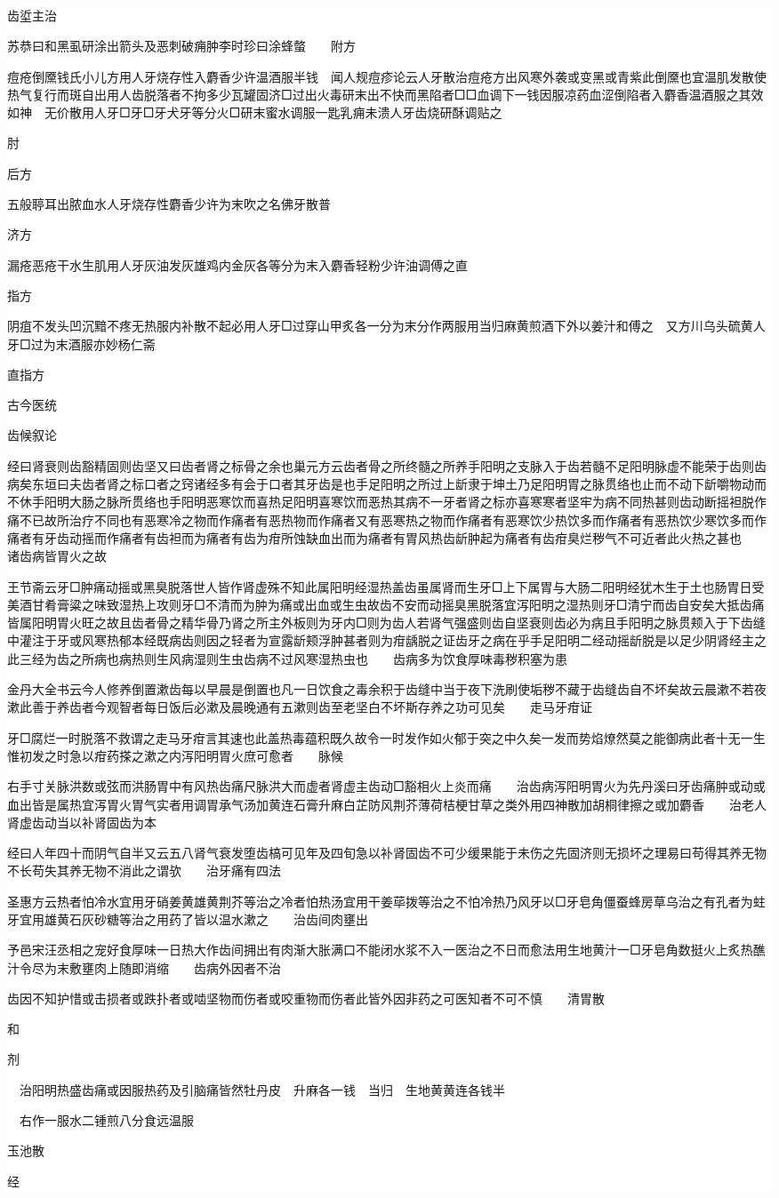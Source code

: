 齿垽主治  

苏恭曰和黑虱研涂出箭头及恶刺破痈肿李时珍曰涂蜂螫　　附方  

痘疮倒黡钱氏小儿方用人牙烧存性入麝香少许温酒服半钱　闻人规痘疹论云人牙散治痘疮方出风寒外袭或变黑或青紫此倒黡也宜温肌发散使热气复行而斑自出用人齿脱落者不拘多少瓦罐固济□过出火毒研末出不快而黑陷者□□血调下一钱因服凉药血涩倒陷者入麝香温酒服之其效如神　无价散用人牙□牙□牙犬牙等分火□研末蜜水调服一匙乳痈未溃人牙齿烧研酥调贴之  

肘  

后方  

五般聤耳出脓血水人牙烧存性麝香少许为末吹之名佛牙散普  

济方  

漏疮恶疮干水生肌用人牙灰油发灰雄鸡内金灰各等分为末入麝香轻粉少许油调傅之直  

指方  

阴疽不发头凹沉黯不疼无热服内补散不起必用人牙□过穿山甲炙各一分为末分作两服用当归麻黄煎酒下外以姜汁和傅之　又方川乌头硫黄人牙□过为末酒服亦妙杨仁斋  

直指方  

古今医统  

齿候叙论  

经曰肾衰则齿豁精固则齿坚又曰齿者肾之标骨之余也巢元方云齿者骨之所终髓之所养手阳明之支脉入于齿若髓不足阳明脉虚不能荣于齿则齿病矣东垣曰夫齿者肾之标口者之窍诸经多有会于口者其牙齿是也手足阳明之所过上龂隶于坤土乃足阳明胃之脉贯络也止而不动下龂嚼物动而不休手阳明大肠之脉所贯络也手阳明恶寒饮而喜热足阳明喜寒饮而恶热其病不一牙者肾之标亦喜寒寒者坚牢为病不同热甚则齿动断摇袒脱作痛不已故所治疗不同也有恶寒冷之物而作痛者有恶热物而作痛者又有恶寒热之物而作痛者有恶寒饮少热饮多而作痛者有恶热饮少寒饮多而作痛者有牙齿动摇而作痛者有齿袒而为痛者有齿为疳所蚀缺血出而为痛者有胃风热齿龂肿起为痛者有齿疳臭烂秽气不可近者此火热之甚也　　诸齿病皆胃火之故  

王节斋云牙□肿痛动摇或黑臭脱落世人皆作肾虚殊不知此属阳明经湿热盖齿虽属肾而生牙□上下属胃与大肠二阳明经犹木生于土也肠胃日受美酒甘肴膏粱之味致湿热上攻则牙□不清而为肿为痛或出血或生虫故齿不安而动摇臭黑脱落宜泻阳明之湿热则牙□清宁而齿自安矣大抵齿痛皆属阳明胃火旺之故且齿者骨之精华骨乃肾之所主外板则为牙内□则为齿人若肾气强盛则齿自坚衰则齿必为病且手阳明之脉贯颊入于下齿缝中灌注于牙或风寒热郁本经既病齿则因之轻者为宣露龂颊浮肿甚者则为疳龋脱之证齿牙之病在乎手足阳明二经动摇龂脱是以足少阴肾经主之此三经为齿之所病也病热则生风病湿则生虫齿病不过风寒湿热虫也　　齿病多为饮食厚味毒秽积塞为患  

金丹大全书云今人修养倒置漱齿每以早晨是倒置也凡一日饮食之毒余积于齿缝中当于夜下洗刷使垢秽不藏于齿缝齿自不坏矣故云晨漱不若夜漱此善于养齿者今观智者每日饭后必漱及晨晚通有五漱则齿至老坚白不坏斯存养之功可见矣　　走马牙疳证  

牙□腐烂一时脱落不救谓之走马牙疳言其速也此盖热毒蕴积既久故令一时发作如火郁于突之中久矣一发而势焰燎然莫之能御病此者十无一生惟初发之时急以疳药搽之漱之内泻阳明胃火庶可愈者　　脉候  

右手寸关脉洪数或弦而洪肠胃中有风热齿痛尺脉洪大而虚者肾虚主齿动□豁相火上炎而痛　　治齿病泻阳明胃火为先丹溪曰牙齿痛肿或动或血出皆是属热宜泻胃火胃气实者用调胃承气汤加黄连石膏升麻白芷防风荆芥薄荷桔梗甘草之类外用四神散加胡桐律擦之或加麝香　　治老人肾虚齿动当以补肾固齿为本  

经曰人年四十而阴气自半又云五八肾气衰发堕齿槁可见年及四旬急以补肾固齿不可少缓果能于未伤之先固济则无损坏之理易曰苟得其养无物不长苟失其养无物不消此之谓欤　　治牙痛有四法  

圣惠方云热者怕冷水宜用牙硝姜黄雄黄荆芥等治之冷者怕热汤宜用干姜荜拨等治之不怕冷热乃风牙以□牙皂角僵蚕蜂房草乌治之有孔者为蛀牙宜用雄黄石灰砂糖等治之用药了皆以温水漱之　　治齿间肉壅出  

予邑宋汪丞相之宠好食厚味一日热大作齿间拥出有肉渐大胀满口不能闭水浆不入一医治之不日而愈法用生地黄汁一□牙皂角数挺火上炙热醮汁令尽为末敷壅肉上随即消缩　　齿病外因者不治  

齿因不知护惜或击损者或跌扑者或啮坚物而伤者或咬重物而伤者此皆外因非药之可医知者不可不慎　　清胃散  

和  

剂  

　治阳明热盛齿痛或因服热药及引脑痛皆然牡丹皮　升麻各一钱　当归　生地黄黄连各钱半  

　右作一服水二锺煎八分食远温服  

玉池散  

经  
